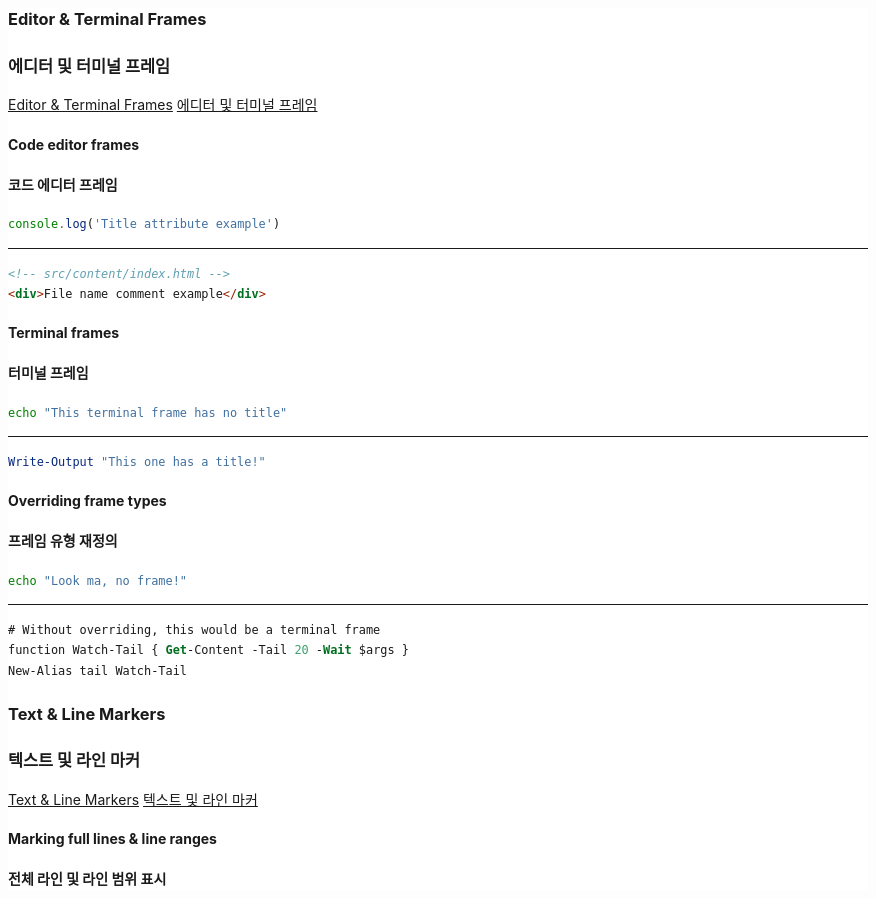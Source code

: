 ### Editor & Terminal Frames
### 에디터 및 터미널 프레임

[Editor & Terminal Frames](https://expressive-code.com/key-features/frames/)
[에디터 및 터미널 프레임](https://expressive-code.com/key-features/frames/)

#### Code editor frames
#### 코드 에디터 프레임

```js title="my-test-file.js"
console.log('Title attribute example')
```

---

```html
<!-- src/content/index.html -->
<div>File name comment example</div>
```

#### Terminal frames
#### 터미널 프레임

```bash
echo "This terminal frame has no title"
```

---

```powershell title="PowerShell terminal example"
Write-Output "This one has a title!"
```

#### Overriding frame types
#### 프레임 유형 재정의

```sh frame="none"
echo "Look ma, no frame!"
```

---

```ps frame="code" title="PowerShell Profile.ps1"
# Without overriding, this would be a terminal frame
function Watch-Tail { Get-Content -Tail 20 -Wait $args }
New-Alias tail Watch-Tail
```

### Text & Line Markers
### 텍스트 및 라인 마커

[Text & Line Markers](https://expressive-code.com/key-features/text-markers/)
[텍스트 및 라인 마커](https://expressive-code.com/key-features/text-markers/)

#### Marking full lines & line ranges
#### 전체 라인 및 라인 범위 표시
